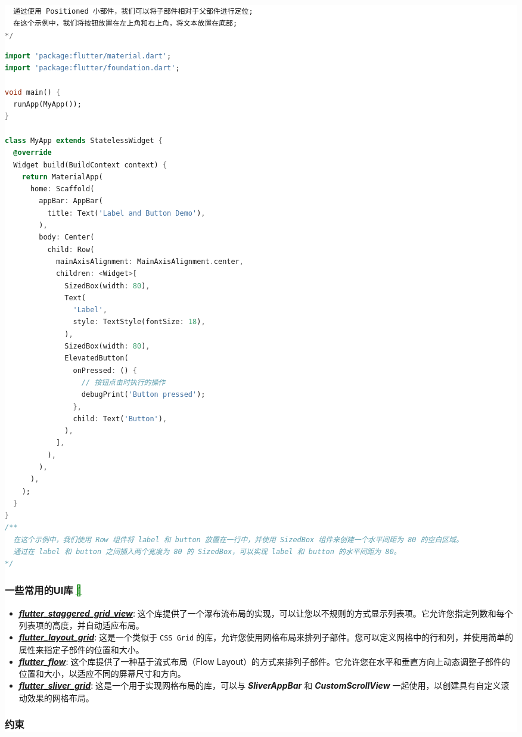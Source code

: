 ```dart
  通过使用 Positioned 小部件，我们可以将子部件相对于父部件进行定位;
  在这个示例中，我们将按钮放置在左上角和右上角，将文本放置在底部;
*/
```
```dart
import 'package:flutter/material.dart';
import 'package:flutter/foundation.dart';

void main() {
  runApp(MyApp());
}

class MyApp extends StatelessWidget {
  @override
  Widget build(BuildContext context) {
    return MaterialApp(
      home: Scaffold(
        appBar: AppBar(
          title: Text('Label and Button Demo'),
        ),
        body: Center(
          child: Row(
            mainAxisAlignment: MainAxisAlignment.center,
            children: <Widget>[
              SizedBox(width: 80),
              Text(
                'Label',
                style: TextStyle(fontSize: 18),
              ),
              SizedBox(width: 80),
              ElevatedButton(
                onPressed: () {
                  // 按钮点击时执行的操作
                  debugPrint('Button pressed');
                },
                child: Text('Button'),
              ),
            ],
          ),
        ),
      ),
    );
  }
}
/**
  在这个示例中，我们使用 Row 组件将 label 和 button 放置在一行中，并使用 SizedBox 组件来创建一个水平间距为 80 的空白区域。
  通过在 label 和 button 之间插入两个宽度为 80 的 SizedBox，可以实现 label 和 button 的水平间距为 80。
*/
```
### 一些常用的UI库 <a href="#前言" style="font-size:17px; color:green;"><b>🔼</b></a>
* [***flutter_staggered_grid_view***](https://github.com/letsar/flutter_staggered_grid_view): 这个库提供了一个瀑布流布局的实现，可以让您以不规则的方式显示列表项。它允许您指定列数和每个列表项的高度，并自动适应布局。
* [***flutter_layout_grid***](https://github.com/shyndman/flutter_layout_grid): 这是一个类似于 `CSS Grid` 的库，允许您使用网格布局来排列子部件。您可以定义网格中的行和列，并使用简单的属性来指定子部件的位置和大小。
* [***flutter_flow***](https://github.com/Darren-chenchen/flutter_flowermusic): 这个库提供了一种基于流式布局（Flow Layout）的方式来排列子部件。它允许您在水平和垂直方向上动态调整子部件的位置和大小，以适应不同的屏幕尺寸和方向。
* [***flutter_sliver_grid***](https://github.com/himdeve/flutter-tutorials-1-9-gridview-slivergrid-gallery): 这是一个用于实现网格布局的库，可以与 ***SliverAppBar*** 和 ***CustomScrollView*** 一起使用，以创建具有自定义滚动效果的网格布局。
### 约束
